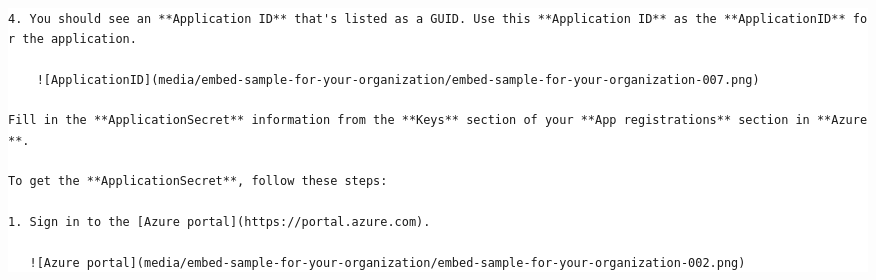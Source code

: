     4. You should see an **Application ID** that's listed as a GUID. Use this **Application ID** as the **ApplicationID** for the application.

        ![ApplicationID](media/embed-sample-for-your-organization/embed-sample-for-your-organization-007.png)

    Fill in the **ApplicationSecret** information from the **Keys** section of your **App registrations** section in **Azure**.

    To get the **ApplicationSecret**, follow these steps:

    1. Sign in to the [Azure portal](https://portal.azure.com).

       ![Azure portal](media/embed-sample-for-your-organization/embed-sample-for-your-organization-002.png)
